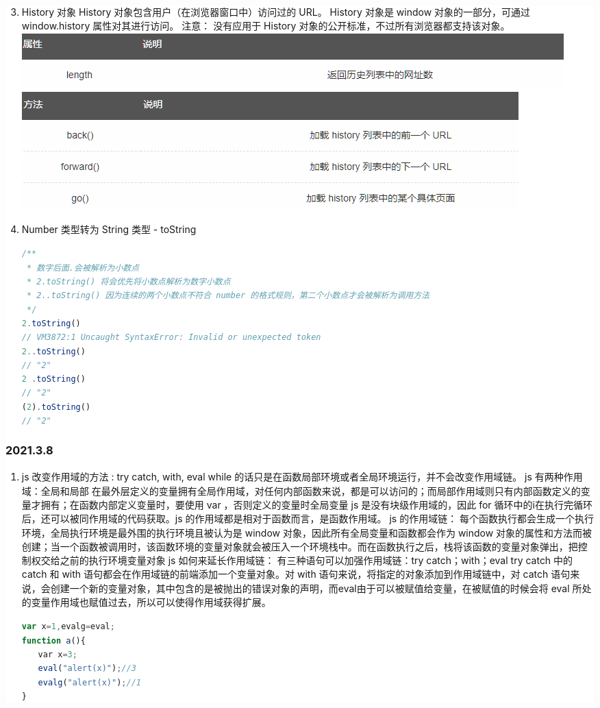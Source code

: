 3. History 对象
History 对象包含用户（在浏览器窗口中）访问过的 URL。
History 对象是 window 对象的一部分，可通过 window.history 属性对其进行访问。
注意： 没有应用于 History 对象的公开标准，不过所有浏览器都支持该对象。
![History对象属性](./img/5.png)
![History 对象方法](./img/6.png)

4. Number 类型转为 String 类型 - toString
    ```javascript
    /**
     * 数字后面.会被解析为小数点
     * 2.toString() 将会优先将小数点解析为数字小数点
     * 2..toString() 因为连续的两个小数点不符合 number 的格式规则，第二个小数点才会被解析为调用方法
     */
    2.toString()
    // VM3872:1 Uncaught SyntaxError: Invalid or unexpected token
    2..toString()
    // "2"
    2 .toString()
    // "2"
    (2).toString()
    // "2"
    ```
### 2021.3.8
1. js 改变作用域的方法 : try catch, with, eval
while 的话只是在函数局部环境或者全局环境运行，并不会改变作用域链。 
js 有两种作用域：全局和局部
在最外层定义的变量拥有全局作用域，对任何内部函数来说，都是可以访问的；而局部作用域则只有内部函数定义的变量才拥有；在函数内部定义变量时，要使用 var ，否则定义的变量时全局变量
js 是没有块级作用域的，因此 for 循环中的i在执行完循环后，还可以被同作用域的代码获取。js 的作用域都是相对于函数而言，是函数作用域。
js 的作用域链：
每个函数执行都会生成一个执行环境，全局执行环境是最外围的执行环境且被认为是 window 对象，因此所有全局变量和函数都会作为 window 对象的属性和方法而被创建；当一个函数被调用时，该函数环境的变量对象就会被压入一个环境栈中。而在函数执行之后，栈将该函数的变量对象弹出，把控制权交给之前的执行环境变量对象
js 如何来延长作用域链：
有三种语句可以加强作用域链：try catch；with；eval
try catch 中的 catch 和 with 语句都会在作用域链的前端添加一个变量对象。对 with 语句来说，将指定的对象添加到作用域链中，对 catch 语句来说，会创建一个新的变量对象，其中包含的是被抛出的错误对象的声明，而eval由于可以被赋值给变量，在被赋值的时候会将 eval 所处的变量作用域也赋值过去，所以可以使得作用域获得扩展。
    ```javascript
    var x=1,evalg=eval;
    function a(){
    　　var x=3;
    　　eval("alert(x)");//3
    　　evalg("alert(x)");//1
    }
    ```

